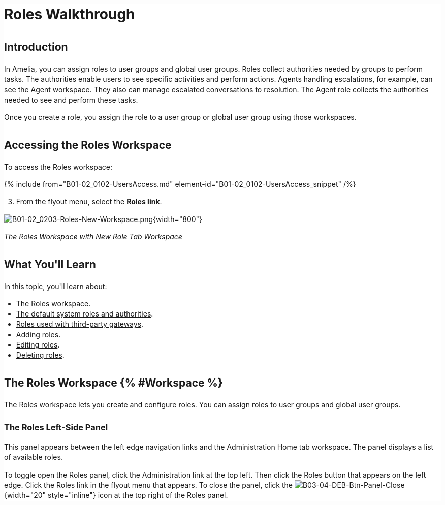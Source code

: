 # Roles Walkthrough

## Introduction

In Amelia, you can assign roles to user groups and global user groups. Roles collect authorities needed by groups to perform tasks. The authorities enable users to see specific activities and perform actions. Agents handling escalations, for example, can see the Agent workspace. They also can manage escalated conversations to resolution. The Agent role collects the authorities needed to see and perform these tasks.


Once you create a role, you assign the role to a user group or global user group using those workspaces.

## Accessing the Roles Workspace

To access the Roles workspace:

{% include from="B01-02_0102-UsersAccess.md" element-id="B01-02_0102-UsersAccess_snippet" /%}

3. From the flyout menu, select the **Roles link**.

![B01-02_0203-Roles-New-Workspace.png](B01-02_0203-Roles-New-Workspace.png){width="800"}

*The Roles Workspace with New Role Tab Workspace*


## What You'll Learn

In this topic, you'll learn about:

* [The Roles workspace](#Workspace).
* [The default system roles and authorities](#SystemRolesAuthorities).
* [Roles used with third-party gateways](#GatewayRolesAuthorities).
* [Adding roles](#AddRoles).
* [Editing roles](#EditRoles).
* [Deleting roles](#DeleteRoles).



## The Roles Workspace {% #Workspace %}

The Roles workspace lets you create and configure roles. You can assign roles to user groups and global user groups.

### The Roles Left-Side Panel

This panel appears between the left edge navigation links and the Administration Home tab workspace. The panel displays a list of available roles.

To toggle open the Roles panel, click the Administration link at the top left. Then click the Roles button that appears on the left edge. Click the Roles link in the flyout menu that appears. To close the panel, click the ![B03-04-DEB-Btn-Panel-Close](B03-04-DEB-Btn-Panel-Close.png){width="20" style="inline"} icon at the top right of the Roles panel.
